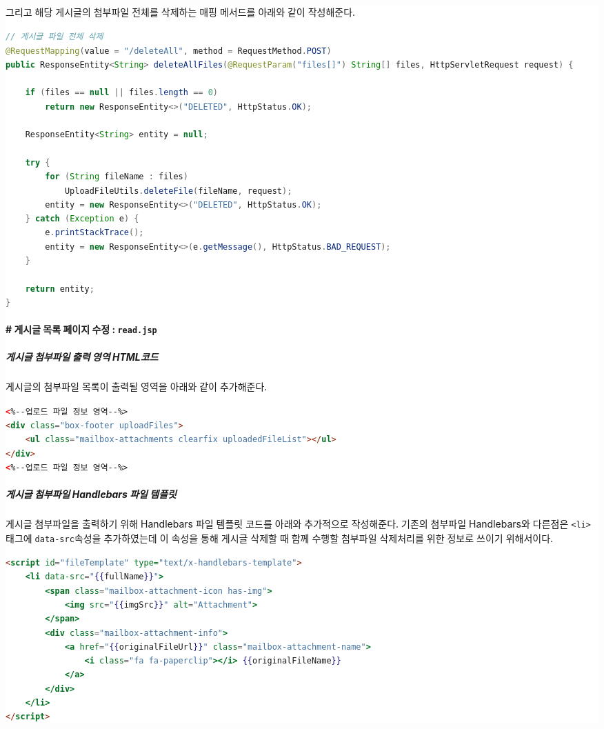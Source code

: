 그리고 해당 게시글의 첨부파일 전체를 삭제하는 매핑 메서드를 아래와 같이 작성해준다.

```java
// 게시글 파일 전체 삭제
@RequestMapping(value = "/deleteAll", method = RequestMethod.POST)
public ResponseEntity<String> deleteAllFiles(@RequestParam("files[]") String[] files, HttpServletRequest request) {

    if (files == null || files.length == 0)
        return new ResponseEntity<>("DELETED", HttpStatus.OK);

    ResponseEntity<String> entity = null;

    try {
        for (String fileName : files)
            UploadFileUtils.deleteFile(fileName, request);
        entity = new ResponseEntity<>("DELETED", HttpStatus.OK);
    } catch (Exception e) {
        e.printStackTrace();
        entity = new ResponseEntity<>(e.getMessage(), HttpStatus.BAD_REQUEST);
    }

    return entity;
}
```

#### # 게시글 목록 페이지 수정 : `read.jsp`

##### 게시글 첨부파일 출력 영역 HTML코드

게시글의 첨부파일 목록이 출력될 영역을 아래와 같이 추가해준다.

```html
<%--업로드 파일 정보 영역--%>
<div class="box-footer uploadFiles">
    <ul class="mailbox-attachments clearfix uploadedFileList"></ul>
</div>
<%--업로드 파일 정보 영역--%>
```

##### 게시글 첨부파일 Handlebars 파일 템플릿

게시글 첨부파일을 출력하기 위해 Handlebars 파일 템플릿 코드를 아래와 추가적으로 작성해준다. 기존의 첨부파일 Handlebars와 다른점은 `<li>`태그에 `data-src`속성을 추가하였는데 이 속성을 통해 게시글 삭제할 때 함께 수행할 첨부파일 삭제처리를 위한 정보로 쓰이기 위해서이다.

```html
<script id="fileTemplate" type="text/x-handlebars-template">
    <li data-src="{{fullName}}">
        <span class="mailbox-attachment-icon has-img">
            <img src="{{imgSrc}}" alt="Attachment">
        </span>
        <div class="mailbox-attachment-info">
            <a href="{{originalFileUrl}}" class="mailbox-attachment-name">
                <i class="fa fa-paperclip"></i> {{originalFileName}}
            </a>
        </div>
    </li>
</script>
```
